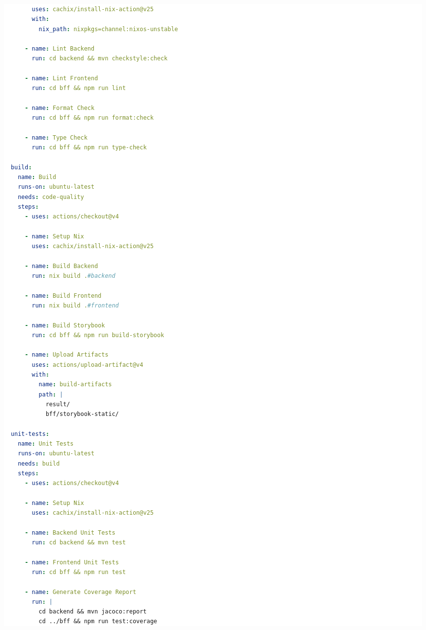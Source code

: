 ```yaml
        uses: cachix/install-nix-action@v25
        with:
          nix_path: nixpkgs=channel:nixos-unstable

      - name: Lint Backend
        run: cd backend && mvn checkstyle:check

      - name: Lint Frontend
        run: cd bff && npm run lint

      - name: Format Check
        run: cd bff && npm run format:check

      - name: Type Check
        run: cd bff && npm run type-check

  build:
    name: Build
    runs-on: ubuntu-latest
    needs: code-quality
    steps:
      - uses: actions/checkout@v4

      - name: Setup Nix
        uses: cachix/install-nix-action@v25

      - name: Build Backend
        run: nix build .#backend

      - name: Build Frontend
        run: nix build .#frontend

      - name: Build Storybook
        run: cd bff && npm run build-storybook

      - name: Upload Artifacts
        uses: actions/upload-artifact@v4
        with:
          name: build-artifacts
          path: |
            result/
            bff/storybook-static/

  unit-tests:
    name: Unit Tests
    runs-on: ubuntu-latest
    needs: build
    steps:
      - uses: actions/checkout@v4

      - name: Setup Nix
        uses: cachix/install-nix-action@v25

      - name: Backend Unit Tests
        run: cd backend && mvn test

      - name: Frontend Unit Tests
        run: cd bff && npm run test

      - name: Generate Coverage Report
        run: |
          cd backend && mvn jacoco:report
          cd ../bff && npm run test:coverage
```